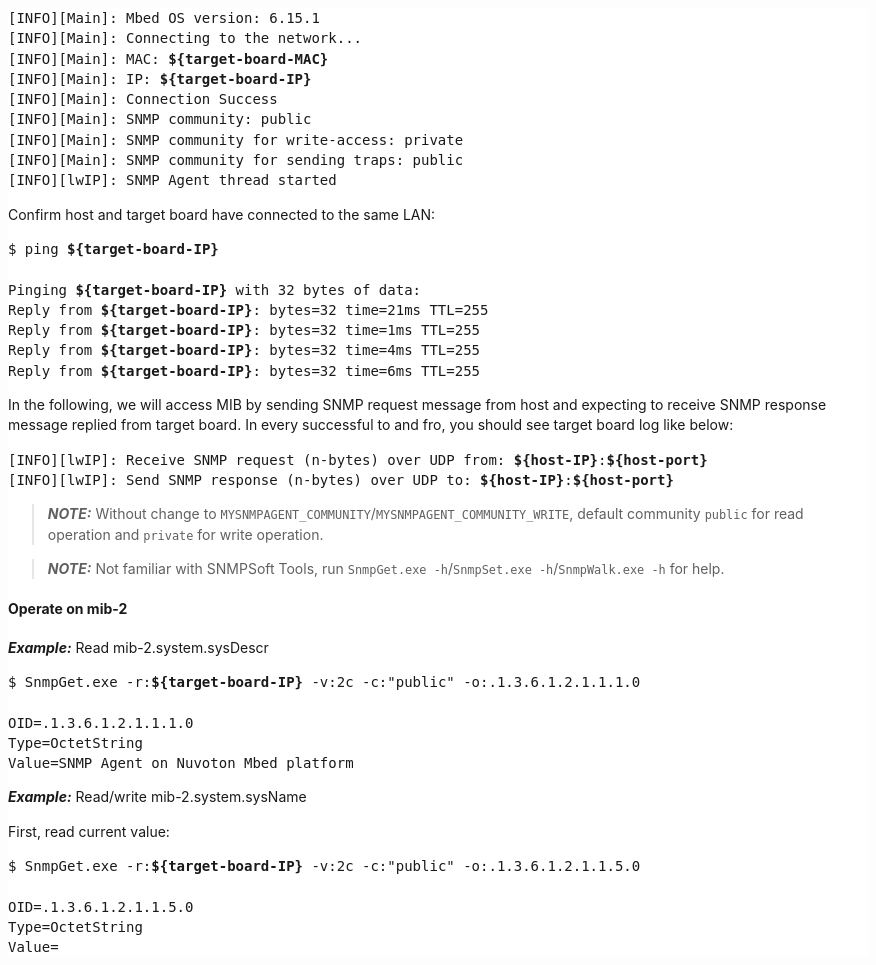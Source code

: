 <pre>
[INFO][Main]: Mbed OS version: 6.15.1
[INFO][Main]: Connecting to the network...
[INFO][Main]: MAC: <b>${target-board-MAC}</b>
[INFO][Main]: IP: <b>${target-board-IP}</b>
[INFO][Main]: Connection Success
[INFO][Main]: SNMP community: public
[INFO][Main]: SNMP community for write-access: private
[INFO][Main]: SNMP community for sending traps: public
[INFO][lwIP]: SNMP Agent thread started
</pre>

Confirm host and target board have connected to the same LAN:
<pre>
$ ping <b>${target-board-IP}</b>

Pinging <b>${target-board-IP}</b> with 32 bytes of data:
Reply from <b>${target-board-IP}</b>: bytes=32 time=21ms TTL=255
Reply from <b>${target-board-IP}</b>: bytes=32 time=1ms TTL=255
Reply from <b>${target-board-IP}</b>: bytes=32 time=4ms TTL=255
Reply from <b>${target-board-IP}</b>: bytes=32 time=6ms TTL=255
</pre>

In the following, we will access MIB by sending SNMP request message from host and expecting to receive SNMP response message replied from target board.
In every successful to and fro, you should see target board log like below:
<pre>
[INFO][lwIP]: Receive SNMP request (n-bytes) over UDP from: <b>${host-IP}</b>:<b>${host-port}</b>
[INFO][lwIP]: Send SNMP response (n-bytes) over UDP to: <b>${host-IP}</b>:<b>${host-port}</b>
</pre>

> **_NOTE:_** Without change to `MYSNMPAGENT_COMMUNITY`/`MYSNMPAGENT_COMMUNITY_WRITE`, default community `public` for read operation and `private` for write operation.

> **_NOTE:_** Not familiar with SNMPSoft Tools, run `SnmpGet.exe -h`/`SnmpSet.exe -h`/`SnmpWalk.exe -h` for help.

#### Operate on mib-2

**_Example:_** Read mib-2.system.sysDescr

<pre>
$ SnmpGet.exe -r:<b>${target-board-IP}</b> -v:2c -c:"public" -o:.1.3.6.1.2.1.1.1.0

OID=.1.3.6.1.2.1.1.1.0
Type=OctetString
Value=SNMP Agent on Nuvoton Mbed platform
</pre>

**_Example:_** Read/write mib-2.system.sysName

First, read current value:
<pre>
$ SnmpGet.exe -r:<b>${target-board-IP}</b> -v:2c -c:"public" -o:.1.3.6.1.2.1.1.5.0

OID=.1.3.6.1.2.1.1.5.0
Type=OctetString
Value=
</pre>
